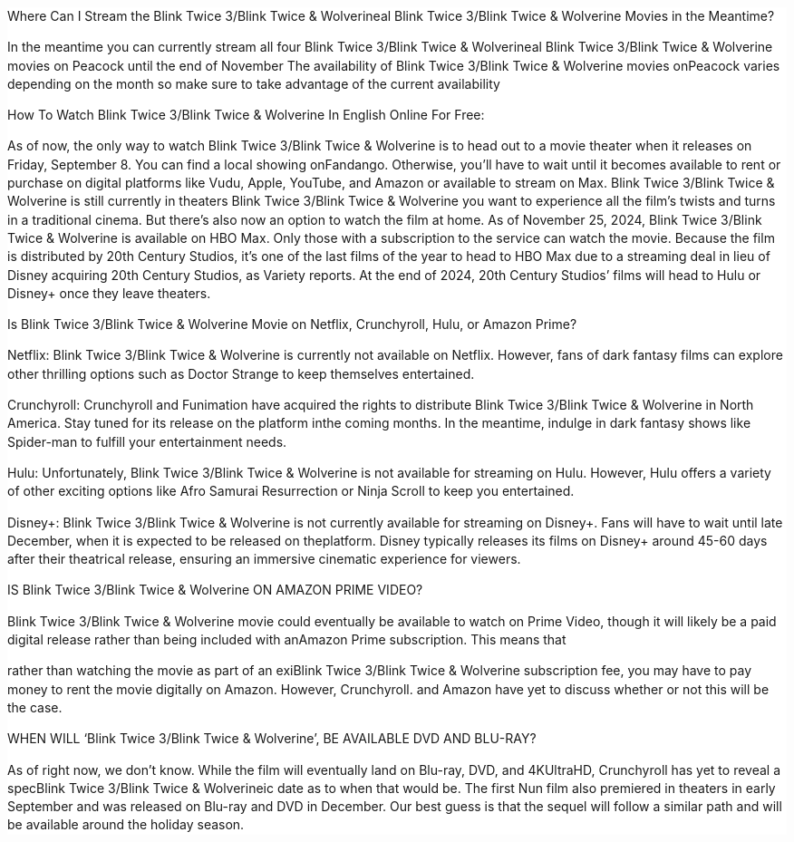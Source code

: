 Where Can I Stream the Blink Twice 3/Blink Twice & Wolverineal Blink Twice 3/Blink Twice & Wolverine Movies in the Meantime?

In the meantime you can currently stream all four Blink Twice 3/Blink Twice & Wolverineal Blink Twice 3/Blink Twice & Wolverine movies on Peacock until the end of November The availability of Blink Twice 3/Blink Twice & Wolverine movies onPeacock varies depending on the month so make sure to take advantage of the current availability

How To Watch Blink Twice 3/Blink Twice & Wolverine In English Online For Free:

As of now, the only way to watch Blink Twice 3/Blink Twice & Wolverine is to head out to a movie theater when it releases on Friday, September 8. You can find a local showing onFandango. Otherwise, you’ll have to wait until it becomes available to rent or purchase on digital platforms like Vudu, Apple, YouTube, and Amazon or available to stream on Max. Blink Twice 3/Blink Twice & Wolverine is still currently in theaters Blink Twice 3/Blink Twice & Wolverine you want to experience all the film’s twists and turns in a traditional cinema. But there’s also now an option to watch the film at home. As of November 25, 2024, Blink Twice 3/Blink Twice & Wolverine is available on HBO Max. Only those with a subscription to the service can watch the movie. Because the film is distributed by 20th Century Studios, it’s one of the last films of the year to head to HBO Max due to a streaming deal in lieu of Disney acquiring 20th Century Studios, as Variety reports. At the end of 2024, 20th Century Studios’ films will head to Hulu or Disney+ once they leave theaters.

Is Blink Twice 3/Blink Twice & Wolverine Movie on Netflix, Crunchyroll, Hulu, or Amazon Prime?

Netflix: Blink Twice 3/Blink Twice & Wolverine is currently not available on Netflix. However, fans of dark fantasy films can explore other thrilling options such as Doctor Strange to keep themselves entertained.

Crunchyroll: Crunchyroll and Funimation have acquired the rights to distribute Blink Twice 3/Blink Twice & Wolverine in North America. Stay tuned for its release on the platform inthe coming months. In the meantime, indulge in dark fantasy shows like Spider-man to fulfill your entertainment needs.

Hulu: Unfortunately, Blink Twice 3/Blink Twice & Wolverine is not available for streaming on Hulu. However, Hulu offers a variety of other exciting options like Afro Samurai Resurrection or Ninja Scroll to keep you entertained.

Disney+: Blink Twice 3/Blink Twice & Wolverine is not currently available for streaming on Disney+. Fans will have to wait until late December, when it is expected to be released on theplatform. Disney typically releases its films on Disney+ around 45-60 days after their theatrical release, ensuring an immersive cinematic experience for viewers.

IS Blink Twice 3/Blink Twice & Wolverine ON AMAZON PRIME VIDEO?

Blink Twice 3/Blink Twice & Wolverine movie could eventually be available to watch on Prime Video, though it will likely be a paid digital release rather than being included with anAmazon Prime subscription. This means that

rather than watching the movie as part of an exiBlink Twice 3/Blink Twice & Wolverine subscription fee, you may have to pay money to rent the movie digitally on Amazon. However, Crunchyroll. and Amazon have yet to discuss whether or not this will be the case.

WHEN WILL ‘Blink Twice 3/Blink Twice & Wolverine’, BE AVAILABLE DVD AND BLU-RAY?

As of right now, we don’t know. While the film will eventually land on Blu-ray, DVD, and 4KUltraHD, Crunchyroll has yet to reveal a specBlink Twice 3/Blink Twice & Wolverineic date as to when that would be. The first Nun film also premiered in theaters in early September and was released on Blu-ray and DVD in December. Our best guess is that the sequel will follow a similar path and will be available around the holiday season.
